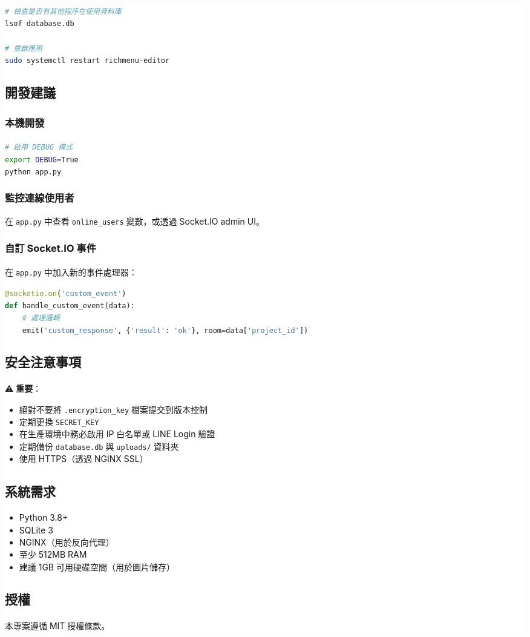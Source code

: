```bash
# 檢查是否有其他程序在使用資料庫
lsof database.db

# 重啟應用
sudo systemctl restart richmenu-editor
```

## 開發建議

### 本機開發

```bash
# 啟用 DEBUG 模式
export DEBUG=True
python app.py
```

### 監控連線使用者

在 `app.py` 中查看 `online_users` 變數，或透過 Socket.IO admin UI。

### 自訂 Socket.IO 事件

在 `app.py` 中加入新的事件處理器：

```python
@socketio.on('custom_event')
def handle_custom_event(data):
    # 處理邏輯
    emit('custom_response', {'result': 'ok'}, room=data['project_id'])
```

## 安全注意事項

⚠️ **重要**：
- 絕對不要將 `.encryption_key` 檔案提交到版本控制
- 定期更換 `SECRET_KEY`
- 在生產環境中務必啟用 IP 白名單或 LINE Login 驗證
- 定期備份 `database.db` 與 `uploads/` 資料夾
- 使用 HTTPS（透過 NGINX SSL）

## 系統需求

- Python 3.8+
- SQLite 3
- NGINX（用於反向代理）
- 至少 512MB RAM
- 建議 1GB 可用硬碟空間（用於圖片儲存）

## 授權

本專案遵循 MIT 授權條款。

